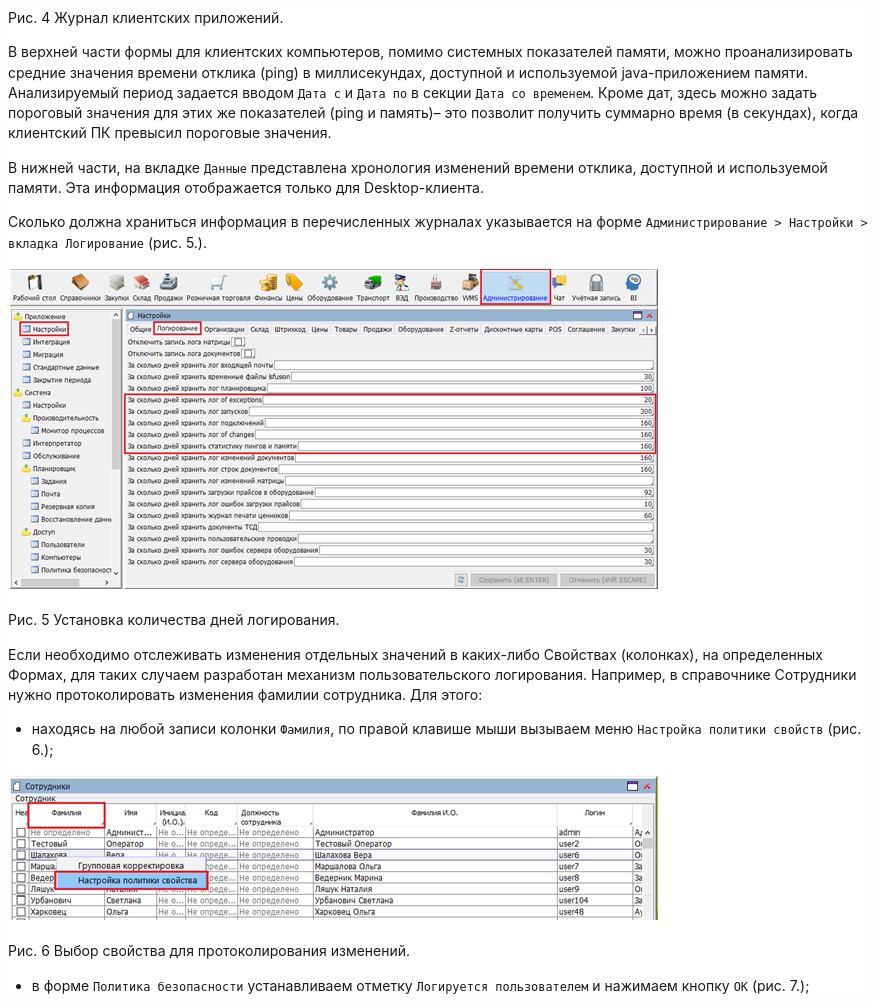 Рис. 4 Журнал клиентских приложений.

В верхней части формы для клиентских компьютеров, помимо системных показателей памяти, можно проанализировать средние значения времени отклика (ping) в миллисекундах, доступной и используемой java-приложением памяти. Анализируемый период задается вводом `Дата с` и `Дата по` в секции `Дата со временем`. Кроме дат, здесь можно задать пороговый значения для этих же показателей (ping и память)– это позволит получить суммарно время (в секундах), когда клиентский ПК превысил пороговые значения.

В нижней части, на вкладке `Данные` представлена хронология изменений времени отклика, доступной и используемой памяти. Эта информация отображается только для Desktop-клиента.

Сколько должна храниться информация в перечисленных журналах указывается на форме `Администрирование > Настройки > вкладка Логирование` (рис. 5.).

![](images/Journals_and_logs_log_settings.png)

Рис. 5 Установка количества дней логирования.

Если необходимо отслеживать изменения отдельных значений в каких-либо  Свойствах (колонках), на определенных Формах, для таких случаем разработан механизм пользовательского логирования. Например, в справочнике Сотрудники нужно протоколировать изменения фамилии сотрудника. Для этого:

-  находясь на любой записи колонки `Фамилия`, по правой клавише мыши вызываем меню `Настройка политики свойств` (рис. 6.);

![](images/Journals_and_logs_log_property_changes.png)

Рис. 6 Выбор свойства для протоколирования изменений.

-   в форме `Политика безопасности` устанавливаем отметку `Логируется пользователем` и нажимаем кнопку `ОК` (рис. 7.);
